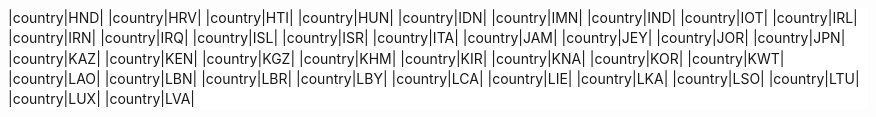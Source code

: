|country|HND|
|country|HRV|
|country|HTI|
|country|HUN|
|country|IDN|
|country|IMN|
|country|IND|
|country|IOT|
|country|IRL|
|country|IRN|
|country|IRQ|
|country|ISL|
|country|ISR|
|country|ITA|
|country|JAM|
|country|JEY|
|country|JOR|
|country|JPN|
|country|KAZ|
|country|KEN|
|country|KGZ|
|country|KHM|
|country|KIR|
|country|KNA|
|country|KOR|
|country|KWT|
|country|LAO|
|country|LBN|
|country|LBR|
|country|LBY|
|country|LCA|
|country|LIE|
|country|LKA|
|country|LSO|
|country|LTU|
|country|LUX|
|country|LVA|
